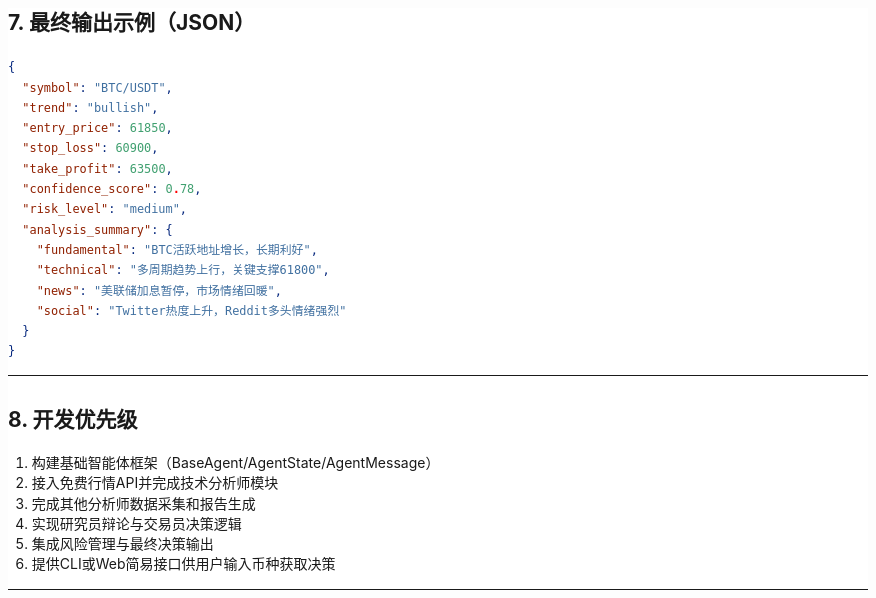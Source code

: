 ## 7. 最终输出示例（JSON）

```json
{
  "symbol": "BTC/USDT",
  "trend": "bullish",
  "entry_price": 61850,
  "stop_loss": 60900,
  "take_profit": 63500,
  "confidence_score": 0.78,
  "risk_level": "medium",
  "analysis_summary": {
    "fundamental": "BTC活跃地址增长，长期利好",
    "technical": "多周期趋势上行，关键支撑61800",
    "news": "美联储加息暂停，市场情绪回暖",
    "social": "Twitter热度上升，Reddit多头情绪强烈"
  }
}
```

---

## 8. 开发优先级

1. 构建基础智能体框架（BaseAgent/AgentState/AgentMessage）  
2. 接入免费行情API并完成技术分析师模块  
3. 完成其他分析师数据采集和报告生成  
4. 实现研究员辩论与交易员决策逻辑  
5. 集成风险管理与最终决策输出  
6. 提供CLI或Web简易接口供用户输入币种获取决策  

---
